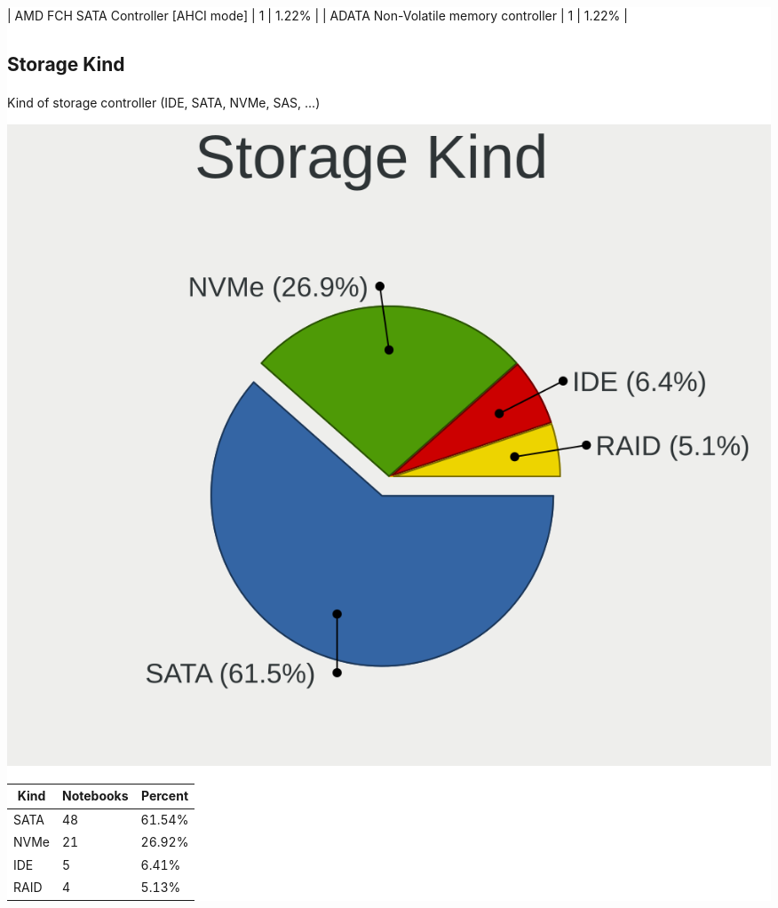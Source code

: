 | AMD FCH SATA Controller [AHCI mode]                                                    | 1         | 1.22%   |
| ADATA Non-Volatile memory controller                                                   | 1         | 1.22%   |

Storage Kind
------------

Kind of storage controller (IDE, SATA, NVMe, SAS, ...)

![Storage Kind](./images/pie_chart/storage_kind.svg)


| Kind | Notebooks | Percent |
|------|-----------|---------|
| SATA | 48        | 61.54%  |
| NVMe | 21        | 26.92%  |
| IDE  | 5         | 6.41%   |
| RAID | 4         | 5.13%   |
